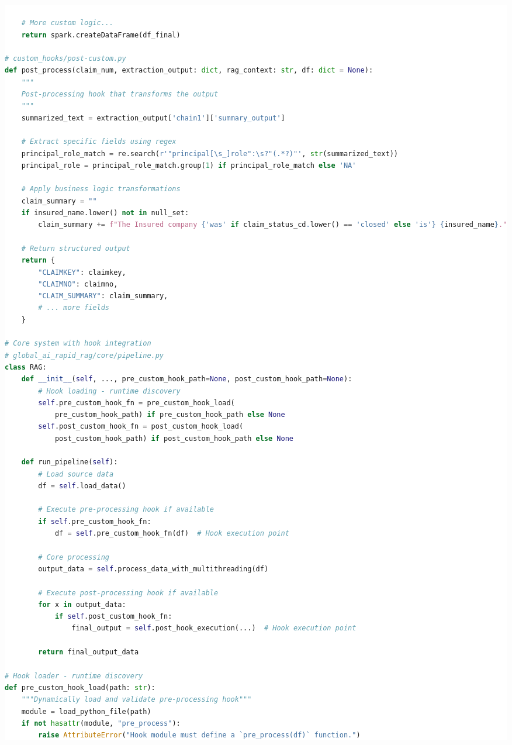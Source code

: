 ```python
    
    # More custom logic...
    return spark.createDataFrame(df_final)

# custom_hooks/post-custom.py  
def post_process(claim_num, extraction_output: dict, rag_context: str, df: dict = None):
    """
    Post-processing hook that transforms the output
    """
    summarized_text = extraction_output['chain1']['summary_output']
    
    # Extract specific fields using regex
    principal_role_match = re.search(r'"principal[\s_]role":\s?"(.*?)"', str(summarized_text))
    principal_role = principal_role_match.group(1) if principal_role_match else 'NA'
    
    # Apply business logic transformations
    claim_summary = ""
    if insured_name.lower() not in null_set:
        claim_summary += f"The Insured company {'was' if claim_status_cd.lower() == 'closed' else 'is'} {insured_name}."
    
    # Return structured output
    return {
        "CLAIMKEY": claimkey,
        "CLAIMNO": claimno,
        "CLAIM_SUMMARY": claim_summary,
        # ... more fields
    }

# Core system with hook integration
# global_ai_rapid_rag/core/pipeline.py
class RAG:
    def __init__(self, ..., pre_custom_hook_path=None, post_custom_hook_path=None):
        # Hook loading - runtime discovery
        self.pre_custom_hook_fn = pre_custom_hook_load(
            pre_custom_hook_path) if pre_custom_hook_path else None
        self.post_custom_hook_fn = post_custom_hook_load(
            post_custom_hook_path) if post_custom_hook_path else None

    def run_pipeline(self):
        # Load source data
        df = self.load_data()
        
        # Execute pre-processing hook if available
        if self.pre_custom_hook_fn:
            df = self.pre_custom_hook_fn(df)  # Hook execution point
        
        # Core processing
        output_data = self.process_data_with_multithreading(df)
        
        # Execute post-processing hook if available
        for x in output_data:
            if self.post_custom_hook_fn:
                final_output = self.post_hook_execution(...)  # Hook execution point
        
        return final_output_data

# Hook loader - runtime discovery
def pre_custom_hook_load(path: str):
    """Dynamically load and validate pre-processing hook"""
    module = load_python_file(path)
    if not hasattr(module, "pre_process"):
        raise AttributeError("Hook module must define a `pre_process(df)` function.")
```